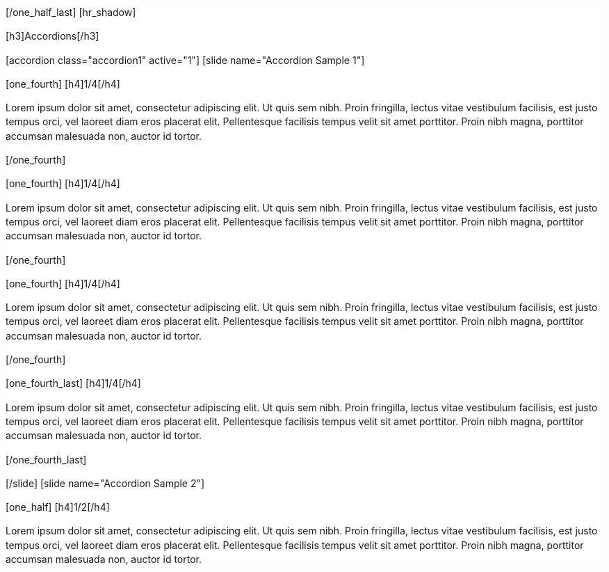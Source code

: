 [/one_half_last]
[hr_shadow]

[h3]Accordions[/h3]

[accordion class="accordion1" active="1"]
[slide name="Accordion Sample 1"]

[one_fourth]
[h4]1/4[/h4]

Lorem ipsum dolor sit amet, consectetur adipiscing elit. Ut quis sem nibh. Proin fringilla, lectus vitae vestibulum facilisis, est justo tempus orci, vel laoreet diam eros placerat elit. Pellentesque facilisis tempus velit sit amet porttitor. Proin nibh magna, porttitor accumsan malesuada non, auctor id tortor.

[/one_fourth]

[one_fourth]
[h4]1/4[/h4]

Lorem ipsum dolor sit amet, consectetur adipiscing elit. Ut quis sem nibh. Proin fringilla, lectus vitae vestibulum facilisis, est justo tempus orci, vel laoreet diam eros placerat elit. Pellentesque facilisis tempus velit sit amet porttitor. Proin nibh magna, porttitor accumsan malesuada non, auctor id tortor.

[/one_fourth]

[one_fourth]
[h4]1/4[/h4]

Lorem ipsum dolor sit amet, consectetur adipiscing elit. Ut quis sem nibh. Proin fringilla, lectus vitae vestibulum facilisis, est justo tempus orci, vel laoreet diam eros placerat elit. Pellentesque facilisis tempus velit sit amet porttitor. Proin nibh magna, porttitor accumsan malesuada non, auctor id tortor.

[/one_fourth]

[one_fourth_last]
[h4]1/4[/h4]

Lorem ipsum dolor sit amet, consectetur adipiscing elit. Ut quis sem nibh. Proin fringilla, lectus vitae vestibulum facilisis, est justo tempus orci, vel laoreet diam eros placerat elit. Pellentesque facilisis tempus velit sit amet porttitor. Proin nibh magna, porttitor accumsan malesuada non, auctor id tortor.

[/one_fourth_last]

[/slide]
[slide name="Accordion Sample 2"]

[one_half]
[h4]1/2[/h4]

Lorem ipsum dolor sit amet, consectetur adipiscing elit. Ut quis sem nibh. Proin fringilla, lectus vitae vestibulum facilisis, est justo tempus orci, vel laoreet diam eros placerat elit. Pellentesque facilisis tempus velit sit amet porttitor. Proin nibh magna, porttitor accumsan malesuada non, auctor id tortor.
